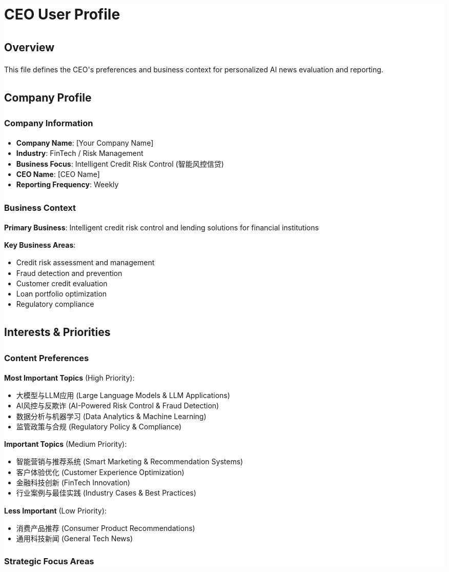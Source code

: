 # CEO User Profile

## Overview

This file defines the CEO's preferences and business context for personalized AI news evaluation and reporting.

## Company Profile

### Company Information
- **Company Name**: [Your Company Name]
- **Industry**: FinTech / Risk Management
- **Business Focus**: Intelligent Credit Risk Control (智能风控信贷)
- **CEO Name**: [CEO Name]
- **Reporting Frequency**: Weekly

### Business Context

**Primary Business**:
Intelligent credit risk control and lending solutions for financial institutions

**Key Business Areas**:
- Credit risk assessment and management
- Fraud detection and prevention
- Customer credit evaluation
- Loan portfolio optimization
- Regulatory compliance

## Interests & Priorities

### Content Preferences

**Most Important Topics** (High Priority):
- 大模型与LLM应用 (Large Language Models & LLM Applications)
- AI风控与反欺诈 (AI-Powered Risk Control & Fraud Detection)
- 数据分析与机器学习 (Data Analytics & Machine Learning)
- 监管政策与合规 (Regulatory Policy & Compliance)

**Important Topics** (Medium Priority):
- 智能营销与推荐系统 (Smart Marketing & Recommendation Systems)
- 客户体验优化 (Customer Experience Optimization)
- 金融科技创新 (FinTech Innovation)
- 行业案例与最佳实践 (Industry Cases & Best Practices)

**Less Important** (Low Priority):
- 消费产品推荐 (Consumer Product Recommendations)
- 通用科技新闻 (General Tech News)

### Strategic Focus Areas

